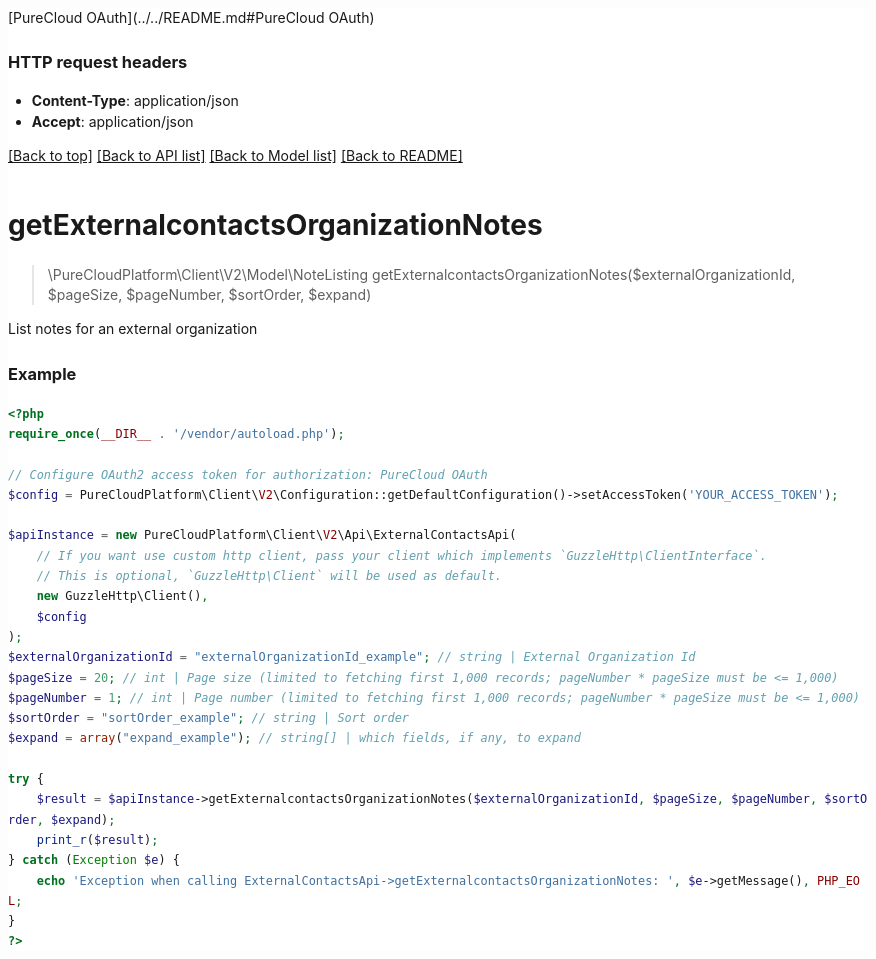 [PureCloud OAuth](../../README.md#PureCloud OAuth)

### HTTP request headers

 - **Content-Type**: application/json
 - **Accept**: application/json

[[Back to top]](#) [[Back to API list]](../../README.md#documentation-for-api-endpoints) [[Back to Model list]](../../README.md#documentation-for-models) [[Back to README]](../../README.md)

# **getExternalcontactsOrganizationNotes**
> \PureCloudPlatform\Client\V2\Model\NoteListing getExternalcontactsOrganizationNotes($externalOrganizationId, $pageSize, $pageNumber, $sortOrder, $expand)

List notes for an external organization



### Example
```php
<?php
require_once(__DIR__ . '/vendor/autoload.php');

// Configure OAuth2 access token for authorization: PureCloud OAuth
$config = PureCloudPlatform\Client\V2\Configuration::getDefaultConfiguration()->setAccessToken('YOUR_ACCESS_TOKEN');

$apiInstance = new PureCloudPlatform\Client\V2\Api\ExternalContactsApi(
    // If you want use custom http client, pass your client which implements `GuzzleHttp\ClientInterface`.
    // This is optional, `GuzzleHttp\Client` will be used as default.
    new GuzzleHttp\Client(),
    $config
);
$externalOrganizationId = "externalOrganizationId_example"; // string | External Organization Id
$pageSize = 20; // int | Page size (limited to fetching first 1,000 records; pageNumber * pageSize must be <= 1,000)
$pageNumber = 1; // int | Page number (limited to fetching first 1,000 records; pageNumber * pageSize must be <= 1,000)
$sortOrder = "sortOrder_example"; // string | Sort order
$expand = array("expand_example"); // string[] | which fields, if any, to expand

try {
    $result = $apiInstance->getExternalcontactsOrganizationNotes($externalOrganizationId, $pageSize, $pageNumber, $sortOrder, $expand);
    print_r($result);
} catch (Exception $e) {
    echo 'Exception when calling ExternalContactsApi->getExternalcontactsOrganizationNotes: ', $e->getMessage(), PHP_EOL;
}
?>
```
